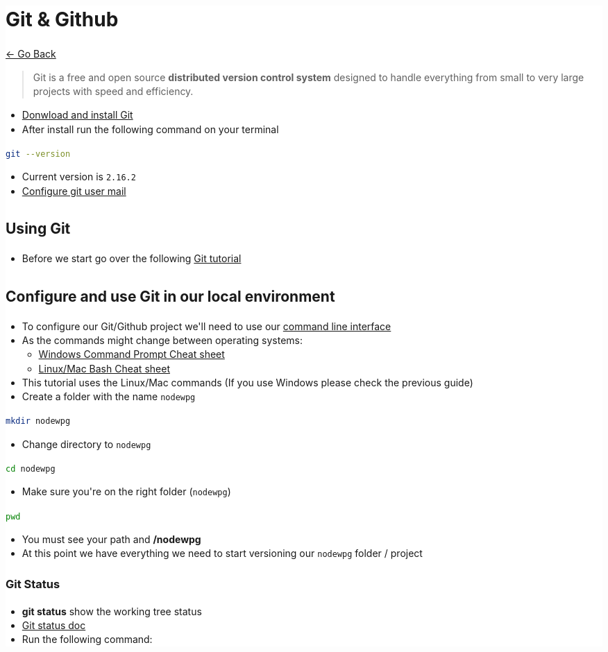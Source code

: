 # Git & Github

[<- Go Back](../README.md)

> Git is a free and open source **distributed version control system** designed to handle everything from small to very large projects with speed and efficiency.

* [Donwload and install Git](https://git-scm.com)
* After install run the following command on your terminal

```bash
git --version
```

* Current version is `2.16.2`
* [Configure git user mail](https://help.github.com/articles/setting-your-commit-email-address-in-git/)

## Using Git
* Before we start go over the following [Git tutorial](https://try.github.io/levels/1/challenges/1)

## Configure and use Git in our local environment
* To configure our Git/Github project we'll need to use our [command line interface](https://en.wikipedia.org/wiki/Command-line_interface)
* As the commands might change between operating systems:
  * [Windows Command Prompt Cheat sheet](http://simplyadvanced.net/blog/cheat-sheet-for-windows-command-prompt)
  * [Linux/Mac Bash Cheat sheet](https://learncodethehardway.org/unix/bash_cheat_sheet.pdf)
* This tutorial uses the Linux/Mac commands (If you use Windows please check the previous guide)
* Create a folder with the name `nodewpg`

```bash
mkdir nodewpg
```

* Change directory to `nodewpg`

```bash
cd nodewpg
```

* Make sure you're on the right folder (`nodewpg`)

```bash
pwd
```
* You must see your path and **/nodewpg**
* At this point we have everything we need to start versioning our `nodewpg` folder / project

### Git Status
* **git status** show the working tree status
* [Git status doc](https://git-scm.com/docs/git-status)
* Run the following command:
